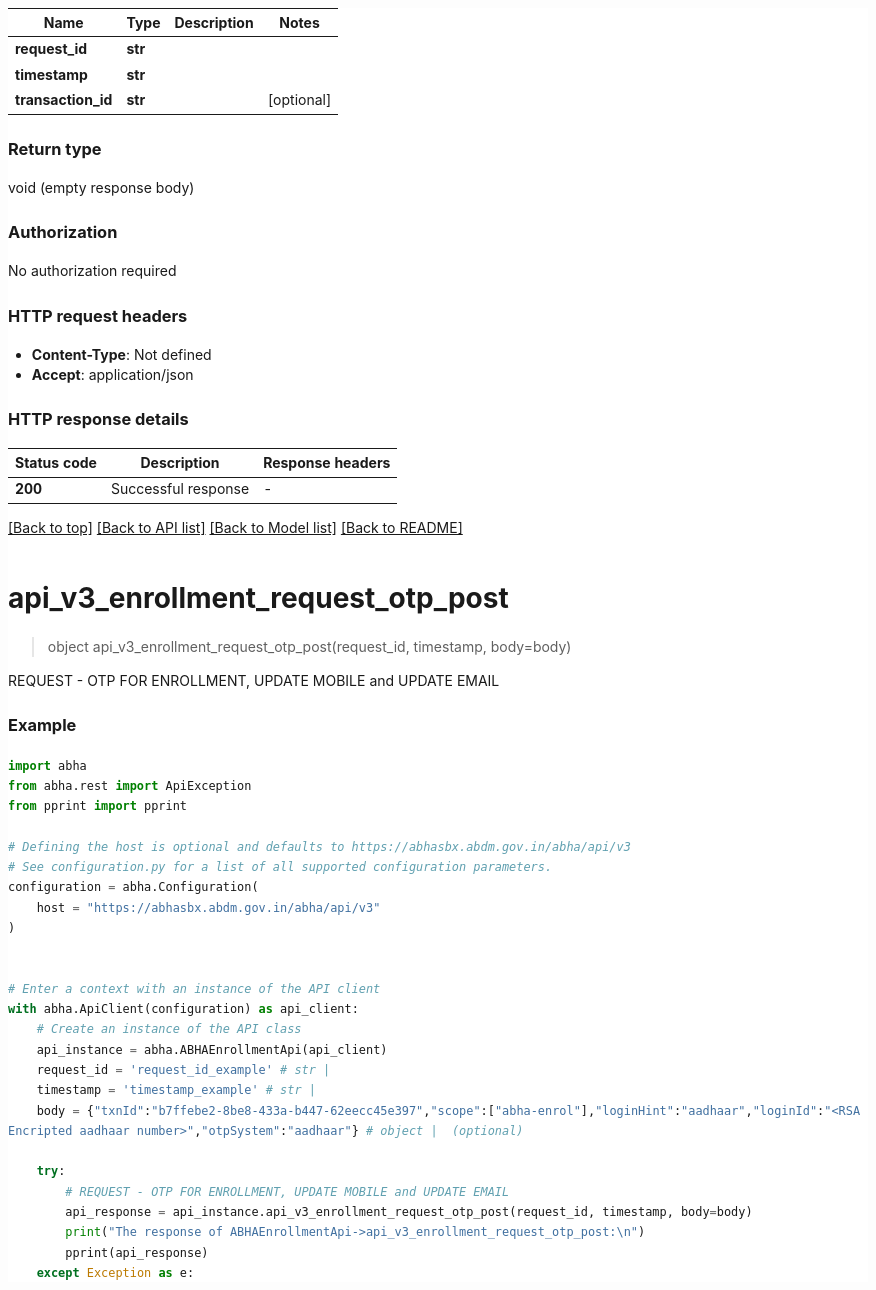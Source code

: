 
Name | Type | Description  | Notes
------------- | ------------- | ------------- | -------------
 **request_id** | **str**|  | 
 **timestamp** | **str**|  | 
 **transaction_id** | **str**|  | [optional] 

### Return type

void (empty response body)

### Authorization

No authorization required

### HTTP request headers

 - **Content-Type**: Not defined
 - **Accept**: application/json

### HTTP response details

| Status code | Description | Response headers |
|-------------|-------------|------------------|
**200** | Successful response |  -  |

[[Back to top]](#) [[Back to API list]](../README.md#documentation-for-api-endpoints) [[Back to Model list]](../README.md#documentation-for-models) [[Back to README]](../README.md)

# **api_v3_enrollment_request_otp_post**
> object api_v3_enrollment_request_otp_post(request_id, timestamp, body=body)

REQUEST - OTP FOR ENROLLMENT, UPDATE MOBILE and UPDATE EMAIL

### Example


```python
import abha
from abha.rest import ApiException
from pprint import pprint

# Defining the host is optional and defaults to https://abhasbx.abdm.gov.in/abha/api/v3
# See configuration.py for a list of all supported configuration parameters.
configuration = abha.Configuration(
    host = "https://abhasbx.abdm.gov.in/abha/api/v3"
)


# Enter a context with an instance of the API client
with abha.ApiClient(configuration) as api_client:
    # Create an instance of the API class
    api_instance = abha.ABHAEnrollmentApi(api_client)
    request_id = 'request_id_example' # str | 
    timestamp = 'timestamp_example' # str | 
    body = {"txnId":"b7ffebe2-8be8-433a-b447-62eecc45e397","scope":["abha-enrol"],"loginHint":"aadhaar","loginId":"<RSA Encripted aadhaar number>","otpSystem":"aadhaar"} # object |  (optional)

    try:
        # REQUEST - OTP FOR ENROLLMENT, UPDATE MOBILE and UPDATE EMAIL
        api_response = api_instance.api_v3_enrollment_request_otp_post(request_id, timestamp, body=body)
        print("The response of ABHAEnrollmentApi->api_v3_enrollment_request_otp_post:\n")
        pprint(api_response)
    except Exception as e:
```